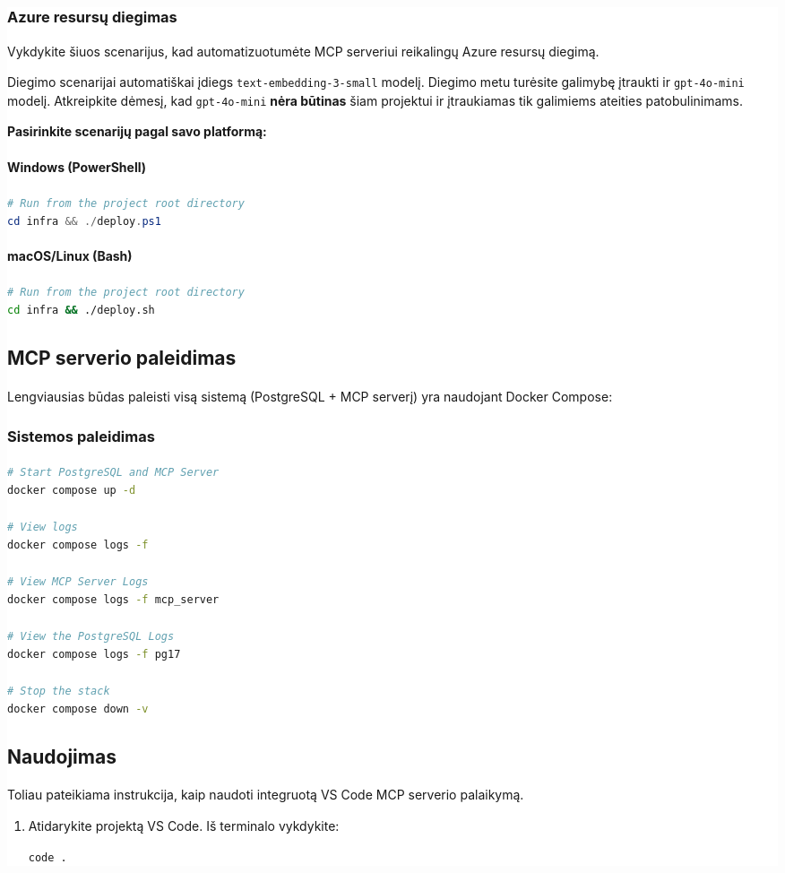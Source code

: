 ### Azure resursų diegimas

Vykdykite šiuos scenarijus, kad automatizuotumėte MCP serveriui reikalingų Azure resursų diegimą.

Diegimo scenarijai automatiškai įdiegs `text-embedding-3-small` modelį. Diegimo metu turėsite galimybę įtraukti ir `gpt-4o-mini` modelį. Atkreipkite dėmesį, kad `gpt-4o-mini` **nėra būtinas** šiam projektui ir įtraukiamas tik galimiems ateities patobulinimams.

**Pasirinkite scenarijų pagal savo platformą:**

#### Windows (PowerShell)

```powershell
# Run from the project root directory
cd infra && ./deploy.ps1
```

#### macOS/Linux (Bash)

```bash
# Run from the project root directory
cd infra && ./deploy.sh
```

## MCP serverio paleidimas

Lengviausias būdas paleisti visą sistemą (PostgreSQL + MCP serverį) yra naudojant Docker Compose:

### Sistemos paleidimas

```bash
# Start PostgreSQL and MCP Server
docker compose up -d

# View logs
docker compose logs -f

# View MCP Server Logs
docker compose logs -f mcp_server

# View the PostgreSQL Logs
docker compose logs -f pg17

# Stop the stack
docker compose down -v
```

## Naudojimas

Toliau pateikiama instrukcija, kaip naudoti integruotą VS Code MCP serverio palaikymą.

1. Atidarykite projektą VS Code. Iš terminalo vykdykite:

    ```bash
    code .
    ```
